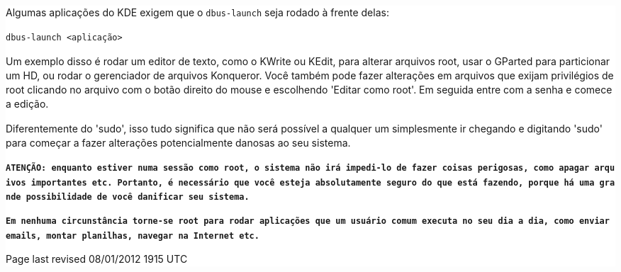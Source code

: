 Algumas aplicações do KDE exigem que o `dbus-launch`  seja rodado à frente delas:

~~~  
dbus-launch <aplicação>  
~~~

Um exemplo disso é rodar um editor de texto, como o KWrite ou KEdit, para alterar arquivos root, usar o GParted para particionar um HD, ou rodar o gerenciador de arquivos Konqueror. Você também pode fazer alterações em arquivos que exijam privilégios de root clicando no arquivo com o botão direito do mouse e escolhendo 'Editar como root'. Em seguida entre com a senha e comece a edição.

Diferentemente do 'sudo', isso tudo significa que não será possível a qualquer um simplesmente ir chegando e digitando 'sudo' para começar a fazer alterações potencialmente danosas ao seu sistema.

**`ATENÇÃO: enquanto estiver numa sessão como root, o sistema não irá impedi-lo de fazer coisas perigosas, como apagar arquivos importantes etc. Portanto, é necessário que você esteja absolutamente seguro do que está fazendo, porque há uma grande possibilidade de você danificar seu sistema.`**

**`Em nenhuma circunstância torne-se root para rodar aplicações que um usuário comum executa no seu dia a dia, como enviar emails, montar planilhas, navegar na Internet etc.`**

<div id="rev">Page last revised 08/01/2012 1915 UTC</div>
